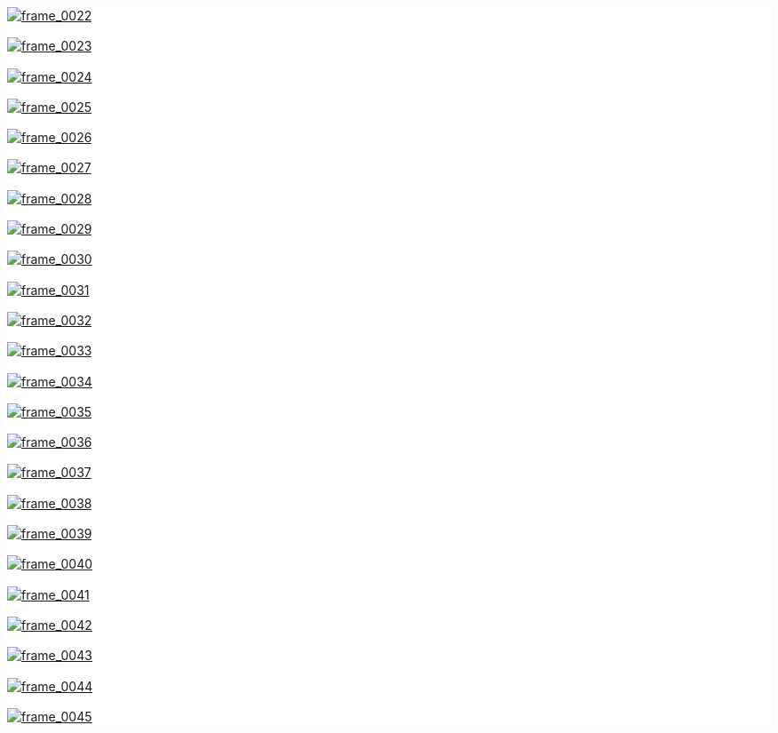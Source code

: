 <a href="https://icompile.eladkarako.com/_uploads/2015/06/frame_0022.png"><img src="https://icompile.eladkarako.com/_uploads/2015/06/frame_0022.png" alt="frame_0022" width="128" height="128" class="aligncenter size-full wp-image-3189" /></a>

<a href="https://icompile.eladkarako.com/_uploads/2015/06/frame_0023.png"><img src="https://icompile.eladkarako.com/_uploads/2015/06/frame_0023.png" alt="frame_0023" width="128" height="128" class="aligncenter size-full wp-image-3190" /></a>

<a href="https://icompile.eladkarako.com/_uploads/2015/06/frame_0024.png"><img src="https://icompile.eladkarako.com/_uploads/2015/06/frame_0024.png" alt="frame_0024" width="128" height="128" class="aligncenter size-full wp-image-3191" /></a>

<a href="https://icompile.eladkarako.com/_uploads/2015/06/frame_0025.png"><img src="https://icompile.eladkarako.com/_uploads/2015/06/frame_0025.png" alt="frame_0025" width="128" height="128" class="aligncenter size-full wp-image-3192" /></a>

<a href="https://icompile.eladkarako.com/_uploads/2015/06/frame_0026.png"><img src="https://icompile.eladkarako.com/_uploads/2015/06/frame_0026.png" alt="frame_0026" width="128" height="128" class="aligncenter size-full wp-image-3193" /></a>

<a href="https://icompile.eladkarako.com/_uploads/2015/06/frame_0027.png"><img src="https://icompile.eladkarako.com/_uploads/2015/06/frame_0027.png" alt="frame_0027" width="128" height="128" class="aligncenter size-full wp-image-3194" /></a>

<a href="https://icompile.eladkarako.com/_uploads/2015/06/frame_0028.png"><img src="https://icompile.eladkarako.com/_uploads/2015/06/frame_0028.png" alt="frame_0028" width="128" height="128" class="aligncenter size-full wp-image-3195" /></a>

<a href="https://icompile.eladkarako.com/_uploads/2015/06/frame_0029.png"><img src="https://icompile.eladkarako.com/_uploads/2015/06/frame_0029.png" alt="frame_0029" width="128" height="128" class="aligncenter size-full wp-image-3196" /></a>

<a href="https://icompile.eladkarako.com/_uploads/2015/06/frame_0030.png"><img src="https://icompile.eladkarako.com/_uploads/2015/06/frame_0030.png" alt="frame_0030" width="128" height="128" class="aligncenter size-full wp-image-3197" /></a>

<a href="https://icompile.eladkarako.com/_uploads/2015/06/frame_0031.png"><img src="https://icompile.eladkarako.com/_uploads/2015/06/frame_0031.png" alt="frame_0031" width="128" height="128" class="aligncenter size-full wp-image-3198" /></a>

<a href="https://icompile.eladkarako.com/_uploads/2015/06/frame_0032.png"><img src="https://icompile.eladkarako.com/_uploads/2015/06/frame_0032.png" alt="frame_0032" width="128" height="128" class="aligncenter size-full wp-image-3199" /></a>

<a href="https://icompile.eladkarako.com/_uploads/2015/06/frame_0033.png"><img src="https://icompile.eladkarako.com/_uploads/2015/06/frame_0033.png" alt="frame_0033" width="128" height="128" class="aligncenter size-full wp-image-3200" /></a>

<a href="https://icompile.eladkarako.com/_uploads/2015/06/frame_0034.png"><img src="https://icompile.eladkarako.com/_uploads/2015/06/frame_0034.png" alt="frame_0034" width="128" height="128" class="aligncenter size-full wp-image-3201" /></a>

<a href="https://icompile.eladkarako.com/_uploads/2015/06/frame_0035.png"><img src="https://icompile.eladkarako.com/_uploads/2015/06/frame_0035.png" alt="frame_0035" width="128" height="128" class="aligncenter size-full wp-image-3202" /></a>

<a href="https://icompile.eladkarako.com/_uploads/2015/06/frame_0036.png"><img src="https://icompile.eladkarako.com/_uploads/2015/06/frame_0036.png" alt="frame_0036" width="128" height="128" class="aligncenter size-full wp-image-3203" /></a>

<a href="https://icompile.eladkarako.com/_uploads/2015/06/frame_0037.png"><img src="https://icompile.eladkarako.com/_uploads/2015/06/frame_0037.png" alt="frame_0037" width="128" height="128" class="aligncenter size-full wp-image-3204" /></a>

<a href="https://icompile.eladkarako.com/_uploads/2015/06/frame_0038.png"><img src="https://icompile.eladkarako.com/_uploads/2015/06/frame_0038.png" alt="frame_0038" width="128" height="128" class="aligncenter size-full wp-image-3205" /></a>

<a href="https://icompile.eladkarako.com/_uploads/2015/06/frame_0039.png"><img src="https://icompile.eladkarako.com/_uploads/2015/06/frame_0039.png" alt="frame_0039" width="128" height="128" class="aligncenter size-full wp-image-3206" /></a>

<a href="https://icompile.eladkarako.com/_uploads/2015/06/frame_0040.png"><img src="https://icompile.eladkarako.com/_uploads/2015/06/frame_0040.png" alt="frame_0040" width="128" height="128" class="aligncenter size-full wp-image-3207" /></a>

<a href="https://icompile.eladkarako.com/_uploads/2015/06/frame_0041.png"><img src="https://icompile.eladkarako.com/_uploads/2015/06/frame_0041.png" alt="frame_0041" width="128" height="128" class="aligncenter size-full wp-image-3208" /></a>

<a href="https://icompile.eladkarako.com/_uploads/2015/06/frame_0042.png"><img src="https://icompile.eladkarako.com/_uploads/2015/06/frame_0042.png" alt="frame_0042" width="128" height="128" class="aligncenter size-full wp-image-3209" /></a>

<a href="https://icompile.eladkarako.com/_uploads/2015/06/frame_0043.png"><img src="https://icompile.eladkarako.com/_uploads/2015/06/frame_0043.png" alt="frame_0043" width="128" height="128" class="aligncenter size-full wp-image-3210" /></a>

<a href="https://icompile.eladkarako.com/_uploads/2015/06/frame_0044.png"><img src="https://icompile.eladkarako.com/_uploads/2015/06/frame_0044.png" alt="frame_0044" width="128" height="128" class="aligncenter size-full wp-image-3211" /></a>

<a href="https://icompile.eladkarako.com/_uploads/2015/06/frame_0045.png"><img src="https://icompile.eladkarako.com/_uploads/2015/06/frame_0045.png" alt="frame_0045" width="128" height="128" class="aligncenter size-full wp-image-3212" /></a>
